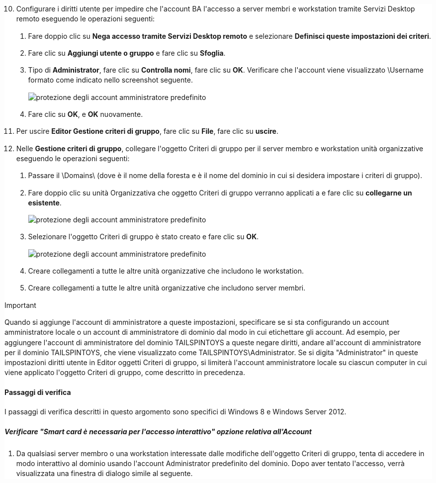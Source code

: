 10. Configurare i diritti utente per impedire che l'account BA l'accesso a server membri e workstation tramite Servizi Desktop remoto eseguendo le operazioni seguenti:  

    1.  Fare doppio clic su **Nega accesso tramite Servizi Desktop remoto** e selezionare **Definisci queste impostazioni dei criteri**.  

    2.  Fare clic su **Aggiungi utente o gruppo** e fare clic su **Sfoglia**.  

    3.  Tipo di **Administrator**, fare clic su **Controlla nomi**, fare clic su **OK**. Verificare che l'account viene visualizzato <DomainName>\Username formato come indicato nello screenshot seguente.  

        ![protezione degli account amministratore predefinito](media/Appendix-D--Securing-Built-In-Administrator-Accounts-in-Active-Directory/SAD_33.gif)  

    4.  Fare clic su **OK**, e **OK** nuovamente.  

11. Per uscire **Editor Gestione criteri di gruppo**, fare clic su **File**, fare clic su **uscire**.  

12. Nelle **Gestione criteri di gruppo**, collegare l'oggetto Criteri di gruppo per il server membro e workstation unità organizzative eseguendo le operazioni seguenti:  

    1.  Passare il <Forest>\Domains\\ <Domain> (dove <Forest> è il nome della foresta e <Domain> è il nome del dominio in cui si desidera impostare i criteri di gruppo).  

    2.  Fare doppio clic su unità Organizzativa che oggetto Criteri di gruppo verranno applicati a e fare clic su **collegarne un esistente**.  

        ![protezione degli account amministratore predefinito](media/Appendix-D--Securing-Built-In-Administrator-Accounts-in-Active-Directory/SAD_34.gif)  

    3.  Selezionare l'oggetto Criteri di gruppo è stato creato e fare clic su **OK**.  

        ![protezione degli account amministratore predefinito](media/Appendix-D--Securing-Built-In-Administrator-Accounts-in-Active-Directory/SAD_35.gif)  

    4.  Creare collegamenti a tutte le altre unità organizzative che includono le workstation.  

    5.  Creare collegamenti a tutte le altre unità organizzative che includono server membri.  

> [!IMPORTANT]  
> Quando si aggiunge l'account di amministratore a queste impostazioni, specificare se si sta configurando un account amministratore locale o un account di amministratore di dominio dal modo in cui etichettare gli account. Ad esempio, per aggiungere l'account di amministratore del dominio TAILSPINTOYS a queste negare diritti, andare all'account di amministratore per il dominio TAILSPINTOYS, che viene visualizzato come TAILSPINTOYS\Administrator. Se si digita "Administrator" in queste impostazioni diritti utente in Editor oggetti Criteri di gruppo, si limiterà l'account amministratore locale su ciascun computer in cui viene applicato l'oggetto Criteri di gruppo, come descritto in precedenza.  

#### <a name="verification-steps"></a>Passaggi di verifica  
I passaggi di verifica descritti in questo argomento sono specifici di Windows 8 e Windows Server 2012.  

##### <a name="verify-smart-card-is-required-for-interactive-logon-account-option"></a>Verificare "Smart card è necessaria per l'accesso interattivo" opzione relativa all'Account  

1.  Da qualsiasi server membro o una workstation interessate dalle modifiche dell'oggetto Criteri di gruppo, tenta di accedere in modo interattivo al dominio usando l'account Administrator predefinito del dominio. Dopo aver tentato l'accesso, verrà visualizzata una finestra di dialogo simile al seguente.  
